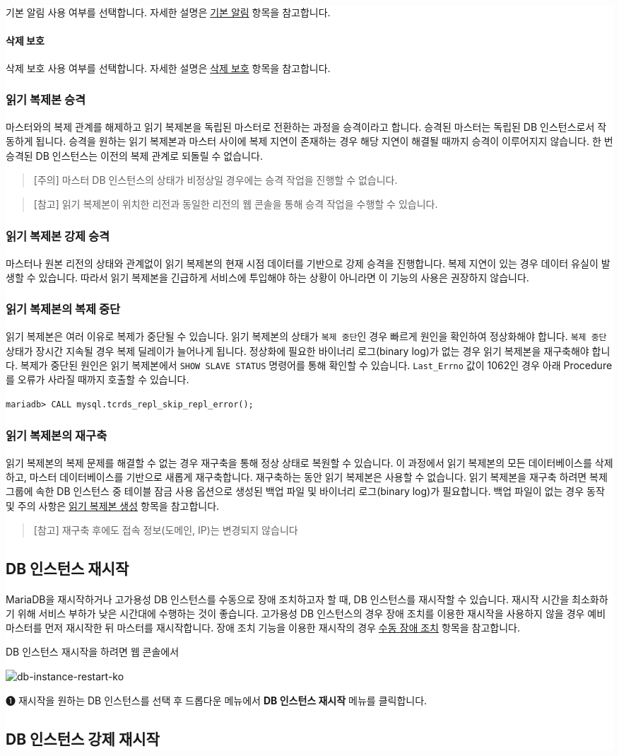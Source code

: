 기본 알림 사용 여부를 선택합니다. 자세한 설명은 [기본 알림](./#_1) 항목을 참고합니다.

#### 삭제 보호

삭제 보호 사용 여부를 선택합니다. 자세한 설명은 [삭제 보호](./#_1) 항목을 참고합니다.

### 읽기 복제본 승격

마스터와의 복제 관계를 해제하고 읽기 복제본을 독립된 마스터로 전환하는 과정을 승격이라고 합니다. 승격된 마스터는 독립된 DB 인스턴스로서 작동하게 됩니다. 승격을 원하는 읽기 복제본과 마스터 사이에 복제 지연이 존재하는 경우 해당 지연이 해결될 때까지 승격이 이루어지지 않습니다. 한 번 승격된 DB 인스턴스는 이전의 복제 관계로 되돌릴 수 없습니다.

> [주의]
> 마스터 DB 인스턴스의 상태가 비정상일 경우에는 승격 작업을 진행할 수 없습니다.

> [참고]
> 읽기 복제본이 위치한 리전과 동일한 리전의 웹 콘솔을 통해 승격 작업을 수행할 수 있습니다.

### 읽기 복제본 강제 승격

마스터나 원본 리전의 상태와 관계없이 읽기 복제본의 현재 시점 데이터를 기반으로 강제 승격을 진행합니다. 복제 지연이 있는 경우 데이터 유실이 발생할 수 있습니다. 따라서 읽기 복제본을 긴급하게 서비스에 투입해야 하는 상황이 아니라면 이 기능의 사용은 권장하지 않습니다.

### 읽기 복제본의 복제 중단

읽기 복제본은 여러 이유로 복제가 중단될 수 있습니다. 읽기 복제본의 상태가 `복제 중단`인 경우 빠르게 원인을 확인하여 정상화해야 합니다. `복제 중단` 상태가 장시간 지속될 경우 복제 딜레이가 늘어나게 됩니다. 정상화에 필요한 바이너리 로그(binary log)가 없는 경우 읽기 복제본을 재구축해야 합니다. 복제가 중단된 원인은 읽기 복제본에서 `SHOW SLAVE STATUS` 명령어를 통해 확인할 수 있습니다. `Last_Errno` 값이 1062인 경우 아래 Procedure를 오류가 사라질 때까지 호출할 수 있습니다.

```
mariadb> CALL mysql.tcrds_repl_skip_repl_error();
```

### 읽기 복제본의 재구축

읽기 복제본의 복제 문제를 해결할 수 없는 경우 재구축을 통해 정상 상태로 복원할 수 있습니다. 이 과정에서 읽기 복제본의 모든 데이터베이스를 삭제하고, 마스터 데이터베이스를 기반으로 새롭게 재구축합니다. 재구축하는 동안 읽기 복제본은 사용할 수 없습니다. 읽기 복제본을 재구축 하려면 복제 그룹에 속한 DB 인스턴스 중 테이블 잠금 사용 옵션으로 생성된 백업 파일 및 바이너리 로그(binary log)가 필요합니다. 백업 파일이 없는 경우 동작 및 주의 사항은 [읽기 복제본 생성](./#_1) 항목을 참고합니다.

> [참고]
> 재구축 후에도 접속 정보(도메인, IP)는 변경되지 않습니다

## DB 인스턴스 재시작

MariaDB을 재시작하거나 고가용성 DB 인스턴스를 수동으로 장애 조치하고자 할 때, DB 인스턴스를 재시작할 수 있습니다. 재시작 시간을 최소화하기 위해 서비스 부하가 낮은 시간대에 수행하는 것이 좋습니다. 고가용성 DB 인스턴스의 경우 장애 조치를 이용한 재시작을 사용하지 않을 경우 예비 마스터를 먼저 재시작한 뒤 마스터를 재시작합니다. 장애 조치 기능을 이용한 재시작의 경우 [수동 장애 조치](./#_1) 항목을 참고합니다.

DB 인스턴스 재시작을 하려면 웹 콘솔에서

![db-instance-restart-ko](https://static.toastoven.net/prod_rds/24.03.12/mariadb/db-instance-restart-ko.png)

❶ 재시작을 원하는 DB 인스턴스를 선택 후 드롭다운 메뉴에서 **DB 인스턴스 재시작** 메뉴를 클릭합니다.

## DB 인스턴스 강제 재시작

